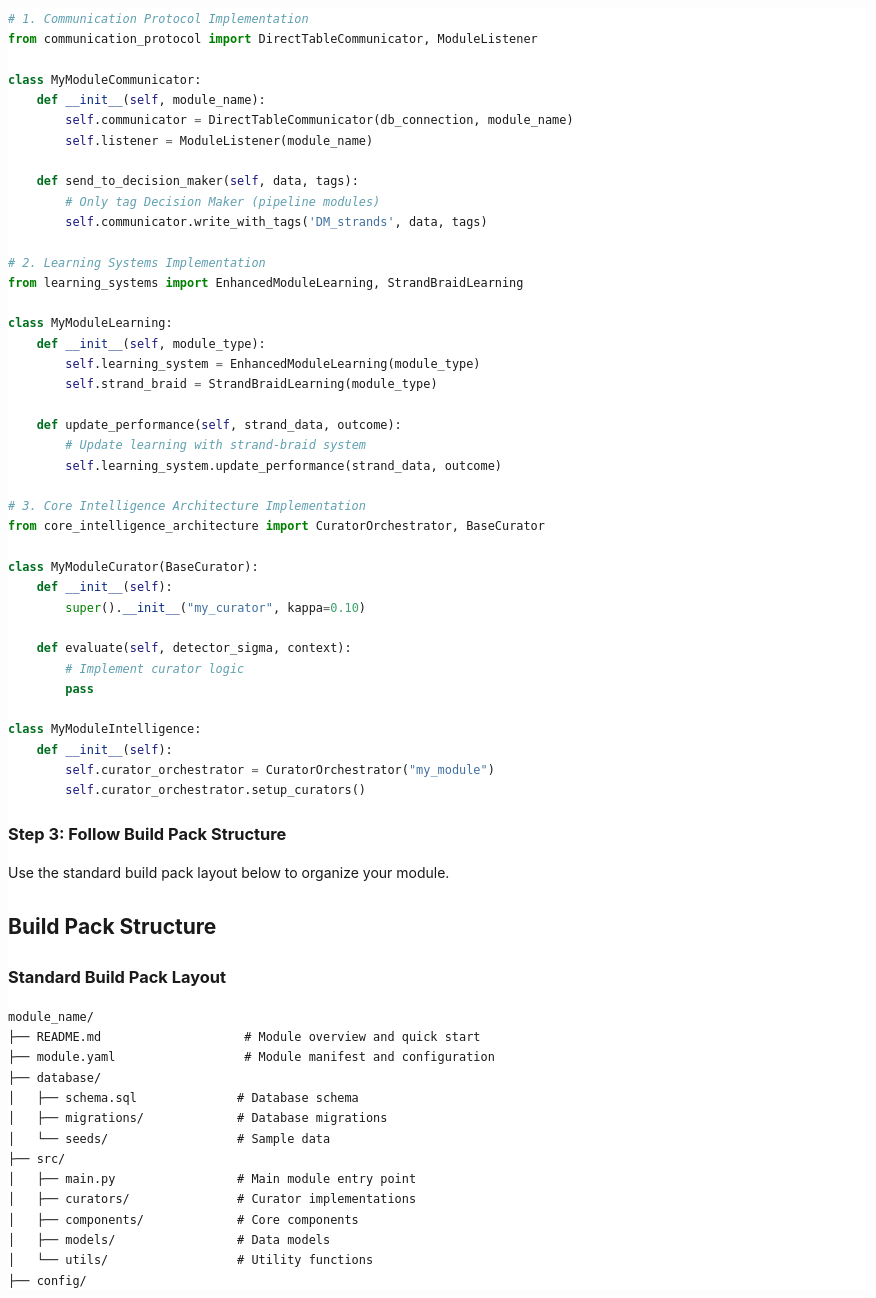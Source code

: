 ```python
# 1. Communication Protocol Implementation
from communication_protocol import DirectTableCommunicator, ModuleListener

class MyModuleCommunicator:
    def __init__(self, module_name):
        self.communicator = DirectTableCommunicator(db_connection, module_name)
        self.listener = ModuleListener(module_name)
    
    def send_to_decision_maker(self, data, tags):
        # Only tag Decision Maker (pipeline modules)
        self.communicator.write_with_tags('DM_strands', data, tags)

# 2. Learning Systems Implementation  
from learning_systems import EnhancedModuleLearning, StrandBraidLearning

class MyModuleLearning:
    def __init__(self, module_type):
        self.learning_system = EnhancedModuleLearning(module_type)
        self.strand_braid = StrandBraidLearning(module_type)
    
    def update_performance(self, strand_data, outcome):
        # Update learning with strand-braid system
        self.learning_system.update_performance(strand_data, outcome)

# 3. Core Intelligence Architecture Implementation
from core_intelligence_architecture import CuratorOrchestrator, BaseCurator

class MyModuleCurator(BaseCurator):
    def __init__(self):
        super().__init__("my_curator", kappa=0.10)
    
    def evaluate(self, detector_sigma, context):
        # Implement curator logic
        pass

class MyModuleIntelligence:
    def __init__(self):
        self.curator_orchestrator = CuratorOrchestrator("my_module")
        self.curator_orchestrator.setup_curators()
```

### **Step 3: Follow Build Pack Structure**
Use the standard build pack layout below to organize your module.

## Build Pack Structure

### Standard Build Pack Layout
```
module_name/
├── README.md                    # Module overview and quick start
├── module.yaml                  # Module manifest and configuration
├── database/
│   ├── schema.sql              # Database schema
│   ├── migrations/             # Database migrations
│   └── seeds/                  # Sample data
├── src/
│   ├── main.py                 # Main module entry point
│   ├── curators/               # Curator implementations
│   ├── components/             # Core components
│   ├── models/                 # Data models
│   └── utils/                  # Utility functions
├── config/
```